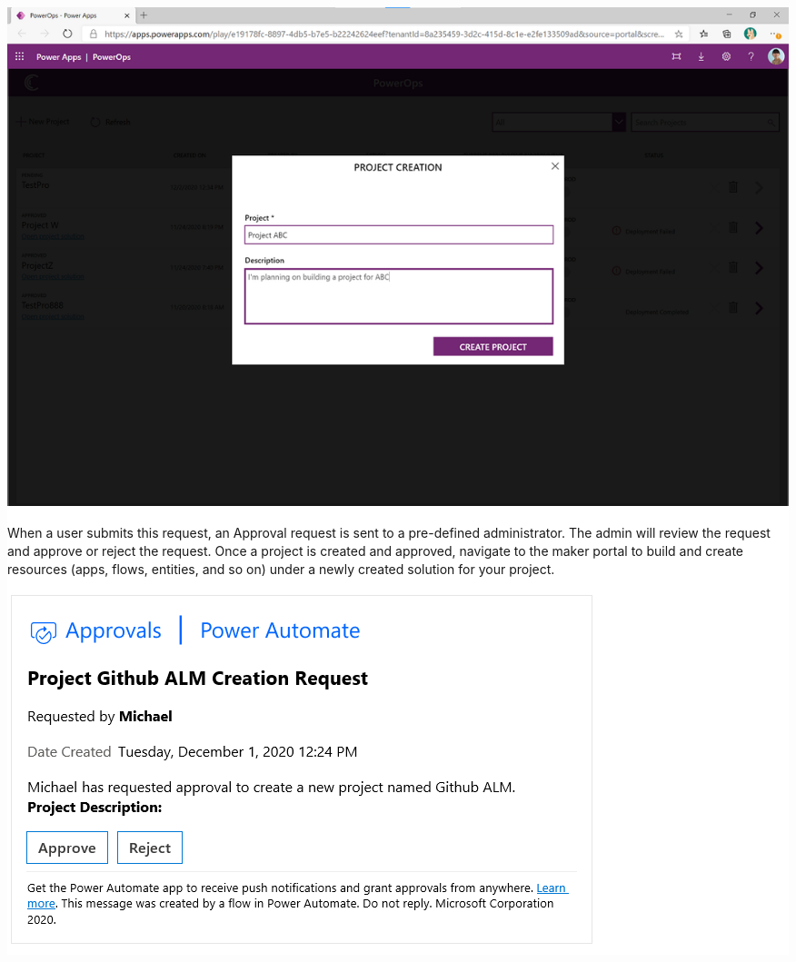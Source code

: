 ![Request approval for a new project](media/git-26.png "Request approval for a new project")

When a user submits this request, an Approval request is sent to a pre-defined administrator. The admin will review the request and approve or reject the request. Once a project is created and approved, navigate to the maker portal to build and create resources (apps, flows, entities, and so on) under a newly created solution for your project.

![Admins can approve or reject new project requests](media/git-27.png "Admins can approve or reject new project requests")
